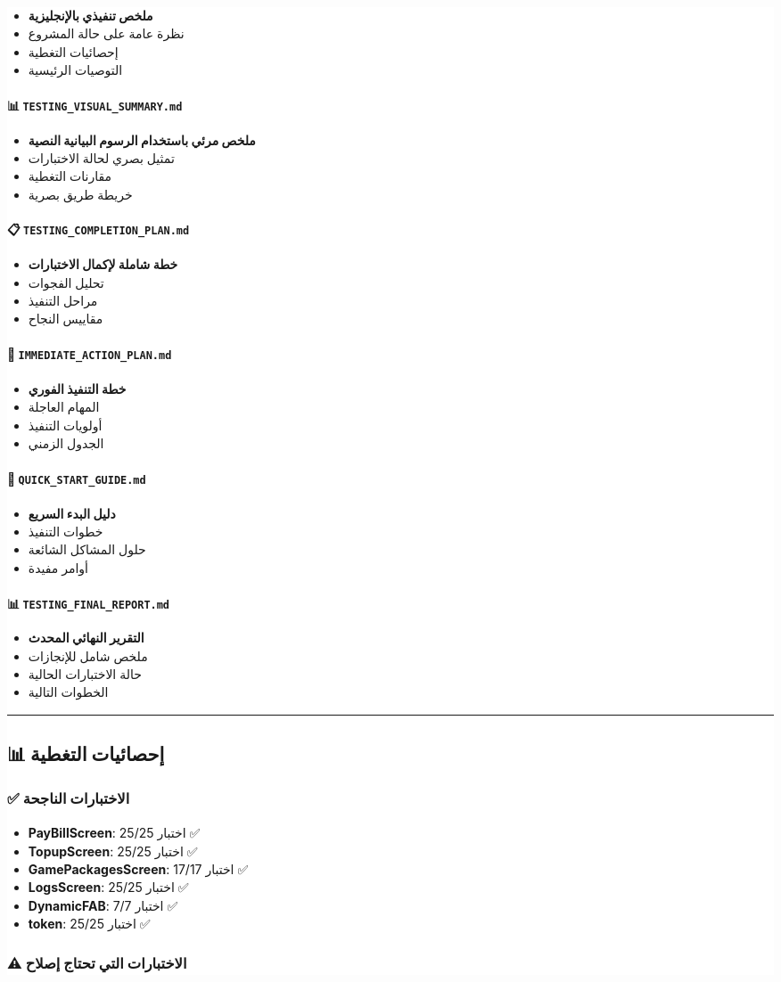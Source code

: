 - **ملخص تنفيذي بالإنجليزية**
- نظرة عامة على حالة المشروع
- إحصائيات التغطية
- التوصيات الرئيسية

#### 📊 `TESTING_VISUAL_SUMMARY.md`

- **ملخص مرئي باستخدام الرسوم البيانية النصية**
- تمثيل بصري لحالة الاختبارات
- مقارنات التغطية
- خريطة طريق بصرية

#### 📋 `TESTING_COMPLETION_PLAN.md`

- **خطة شاملة لإكمال الاختبارات**
- تحليل الفجوات
- مراحل التنفيذ
- مقاييس النجاح

#### 🚀 `IMMEDIATE_ACTION_PLAN.md`

- **خطة التنفيذ الفوري**
- المهام العاجلة
- أولويات التنفيذ
- الجدول الزمني

#### 📖 `QUICK_START_GUIDE.md`

- **دليل البدء السريع**
- خطوات التنفيذ
- حلول المشاكل الشائعة
- أوامر مفيدة

#### 📊 `TESTING_FINAL_REPORT.md`

- **التقرير النهائي المحدث**
- ملخص شامل للإنجازات
- حالة الاختبارات الحالية
- الخطوات التالية

---

## 📊 إحصائيات التغطية

### ✅ الاختبارات الناجحة

- **PayBillScreen**: 25/25 اختبار ✅
- **TopupScreen**: 25/25 اختبار ✅
- **GamePackagesScreen**: 17/17 اختبار ✅
- **LogsScreen**: 25/25 اختبار ✅
- **DynamicFAB**: 7/7 اختبار ✅
- **token**: 25/25 اختبار ✅

### ⚠️ الاختبارات التي تحتاج إصلاح
